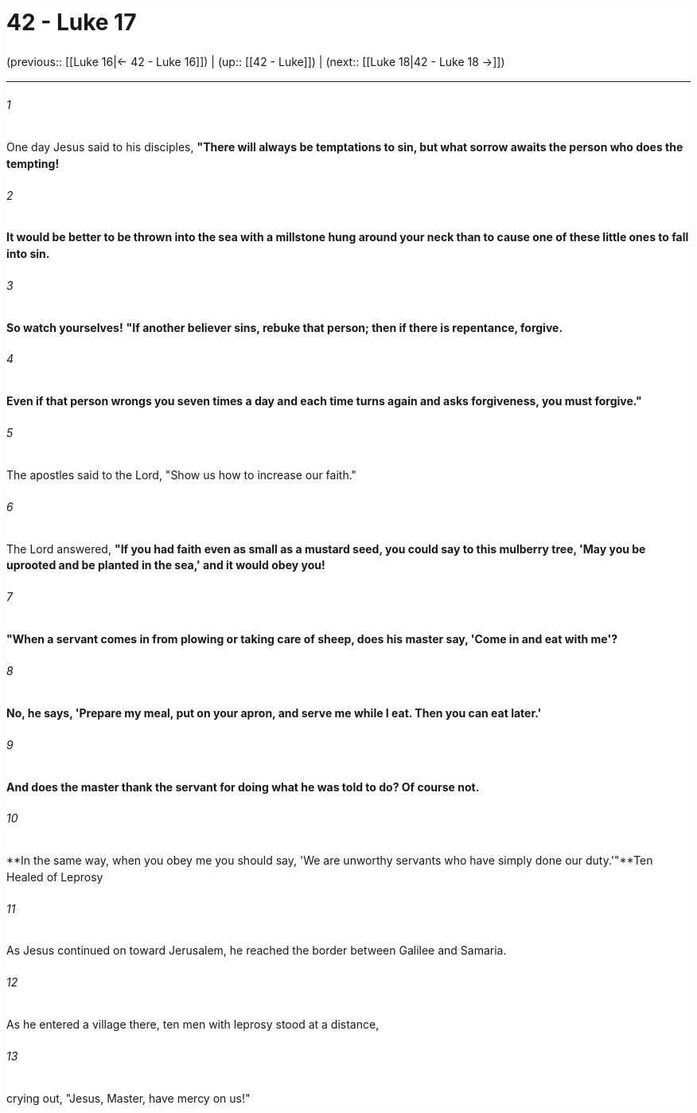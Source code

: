 # 42 - Luke 17

(previous:: [[Luke 16|← 42 - Luke 16]]) | (up:: [[42 - Luke]]) | (next:: [[Luke 18|42 - Luke 18 →]])

***


###### 1 
One day Jesus said to his disciples, **"There will always be temptations to sin, but what sorrow awaits the person who does the tempting!** 

###### 2 
**It would be better to be thrown into the sea with a millstone hung around your neck than to cause one of these little ones to fall into sin.** 

###### 3 
**So watch yourselves!** **"If another believer sins, rebuke that person; then if there is repentance, forgive.** 

###### 4 
**Even if that person wrongs you seven times a day and each time turns again and asks forgiveness, you must forgive."** 

###### 5 
The apostles said to the Lord, "Show us how to increase our faith." 

###### 6 
The Lord answered, **"If you had faith even as small as a mustard seed, you could say to this mulberry tree, 'May you be uprooted and be planted in the sea,' and it would obey you!** 

###### 7 
**"When a servant comes in from plowing or taking care of sheep, does his master say, 'Come in and eat with me'?** 

###### 8 
**No, he says, 'Prepare my meal, put on your apron, and serve me while I eat. Then you can eat later.'** 

###### 9 
**And does the master thank the servant for doing what he was told to do? Of course not.** 

###### 10 
**In the same way, when you obey me you should say, 'We are unworthy servants who have simply done our duty.'"**Ten Healed of Leprosy 

###### 11 
As Jesus continued on toward Jerusalem, he reached the border between Galilee and Samaria. 

###### 12 
As he entered a village there, ten men with leprosy stood at a distance, 

###### 13 
crying out, "Jesus, Master, have mercy on us!" 
